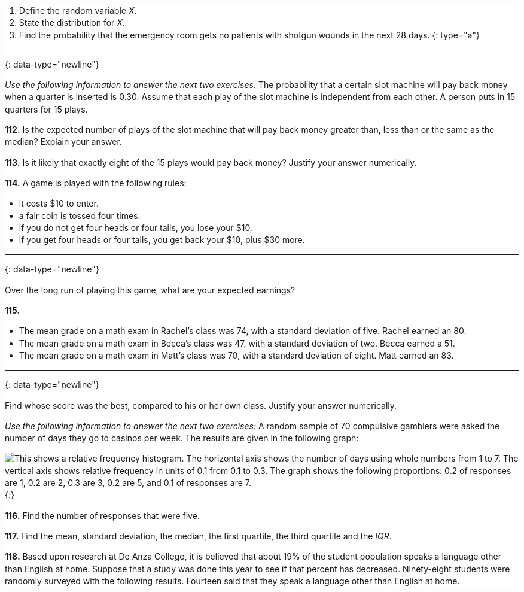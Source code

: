 1.  Define the random variable *X*.
2.  State the distribution for *X*.
3.  Find the probability that the emergency room gets no patients with shotgun wounds in the next 28 days.
{: type="a"}

* * *
{: data-type="newline"}

*Use the following information to answer the next two exercises:* The probability that a certain slot machine will pay back money when a quarter is inserted is 0.30. Assume that each play of the slot machine is independent from each other. A person puts in 15 quarters for 15 plays.

**112.** Is the expected number of plays of the slot machine that will pay back money greater than, less than or the same as the median? Explain your answer.

**113.** Is it likely that exactly eight of the 15 plays would pay back money? Justify your answer numerically.

**114.** A game is played with the following rules:

* it costs $10 to enter.
* a fair coin is tossed four times.
* if you do not get four heads or four tails, you lose your $10.
* if you get four heads or four tails, you get back your $10, plus $30 more.

* * *
{: data-type="newline"}

Over the long run of playing this game, what are your expected earnings?

**115.**

* The mean grade on a math exam in Rachel’s class was 74, with a standard deviation of five. Rachel earned an 80.
* The mean grade on a math exam in Becca’s class was 47, with a standard deviation of two. Becca earned a 51.
* The mean grade on a math exam in Matt’s class was 70, with a standard deviation of eight. Matt earned an 83.

* * *
{: data-type="newline"}

Find whose score was the best, compared to his or her own class. Justify your answer numerically.

*Use the following information to answer the next two exercises:* A random sample of 70 compulsive gamblers were asked the number of days they go to casinos per week. The results are given in the following graph:

 ![This shows a relative frequency histogram. The horizontal axis shows the number of days using whole numbers from 1 to 7. The vertical axis shows relative frequency in units of 0.1 from 0.1 to 0.3. The graph shows the following proportions: 0.2 of responses are 1, 0.2 are 2, 0.3 are 3, 0.2 are 5, and 0.1 of responses are 7.](../resources/CNX-Stats_Review_Exercises_fig005.jpg){:}

**116.** Find the number of responses that were five.

**117.** Find the mean, standard deviation, the median, the first quartile, the third quartile and the *IQR*.

**118.** Based upon research at De Anza College, it is believed that about 19% of the student population speaks a language other than English at home. Suppose that a study was done this year to see if that percent has decreased. Ninety-eight students were randomly surveyed with the following results. Fourteen said that they speak a language other than English at home.
